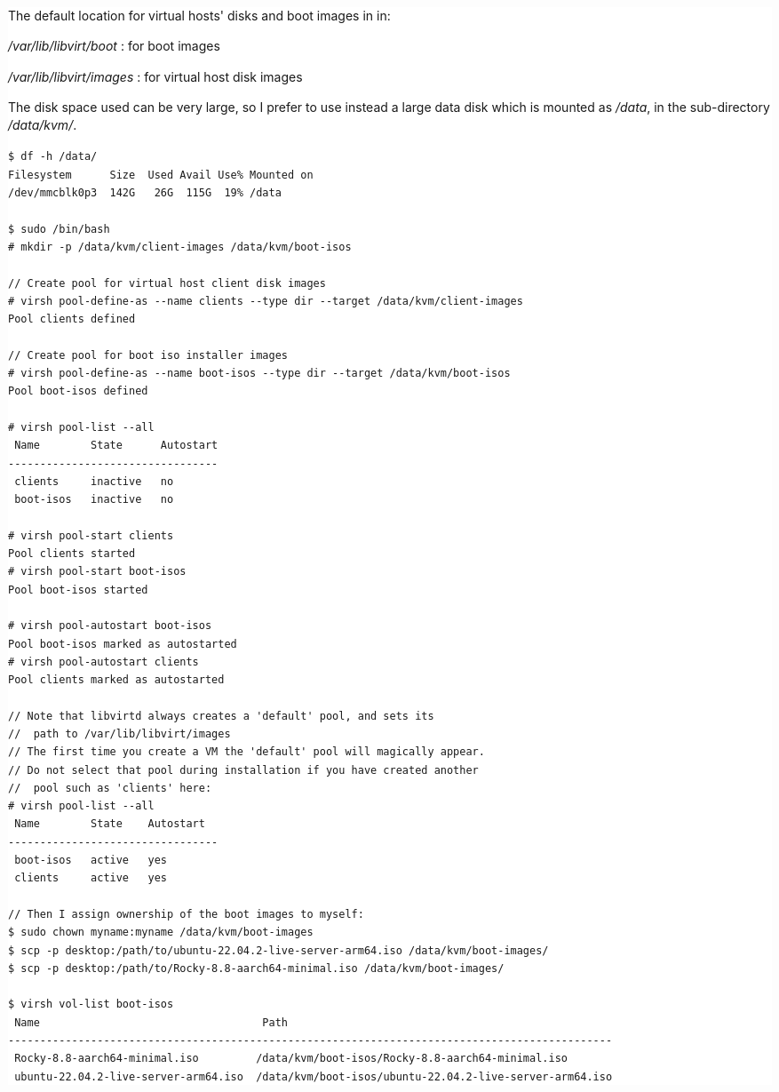 The default location for virtual hosts' disks and boot images in in:

*/var/lib/libvirt/boot*
: for boot images

*/var/lib/libvirt/images*
: for virtual host disk images

The disk space used can be very large, so I prefer to use instead a large
data disk which is mounted as */data*, in the sub-directory */data/kvm/*.

```console
$ df -h /data/
Filesystem      Size  Used Avail Use% Mounted on
/dev/mmcblk0p3  142G   26G  115G  19% /data

$ sudo /bin/bash
# mkdir -p /data/kvm/client-images /data/kvm/boot-isos

// Create pool for virtual host client disk images
# virsh pool-define-as --name clients --type dir --target /data/kvm/client-images
Pool clients defined

// Create pool for boot iso installer images
# virsh pool-define-as --name boot-isos --type dir --target /data/kvm/boot-isos
Pool boot-isos defined

# virsh pool-list --all
 Name        State      Autostart
---------------------------------
 clients     inactive   no
 boot-isos   inactive   no

# virsh pool-start clients
Pool clients started
# virsh pool-start boot-isos
Pool boot-isos started

# virsh pool-autostart boot-isos
Pool boot-isos marked as autostarted
# virsh pool-autostart clients
Pool clients marked as autostarted

// Note that libvirtd always creates a 'default' pool, and sets its
//  path to /var/lib/libvirt/images
// The first time you create a VM the 'default' pool will magically appear.
// Do not select that pool during installation if you have created another
//  pool such as 'clients' here:
# virsh pool-list --all
 Name        State    Autostart
---------------------------------
 boot-isos   active   yes
 clients     active   yes

// Then I assign ownership of the boot images to myself:
$ sudo chown myname:myname /data/kvm/boot-images
$ scp -p desktop:/path/to/ubuntu-22.04.2-live-server-arm64.iso /data/kvm/boot-images/
$ scp -p desktop:/path/to/Rocky-8.8-aarch64-minimal.iso /data/kvm/boot-images/

$ virsh vol-list boot-isos
 Name                                   Path
-----------------------------------------------------------------------------------------------
 Rocky-8.8-aarch64-minimal.iso         /data/kvm/boot-isos/Rocky-8.8-aarch64-minimal.iso
 ubuntu-22.04.2-live-server-arm64.iso  /data/kvm/boot-isos/ubuntu-22.04.2-live-server-arm64.iso
```
